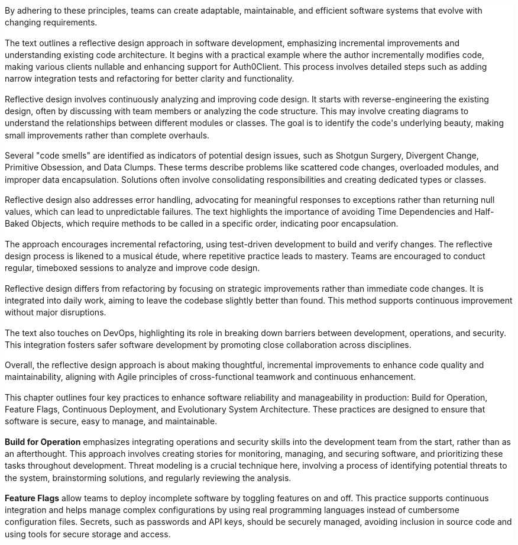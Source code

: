 By adhering to these principles, teams can create adaptable, maintainable, and efficient software systems that evolve with changing requirements.



The text outlines a reflective design approach in software development, emphasizing incremental improvements and understanding existing code architecture. It begins with a practical example where the author incrementally modifies code, making various clients nullable and enhancing support for Auth0Client. This process involves detailed steps such as adding narrow integration tests and refactoring for better clarity and functionality.

Reflective design involves continuously analyzing and improving code design. It starts with reverse-engineering the existing design, often by discussing with team members or analyzing the code structure. This may involve creating diagrams to understand the relationships between different modules or classes. The goal is to identify the code's underlying beauty, making small improvements rather than complete overhauls.

Several "code smells" are identified as indicators of potential design issues, such as Shotgun Surgery, Divergent Change, Primitive Obsession, and Data Clumps. These terms describe problems like scattered code changes, overloaded modules, and improper data encapsulation. Solutions often involve consolidating responsibilities and creating dedicated types or classes.

Reflective design also addresses error handling, advocating for meaningful responses to exceptions rather than returning null values, which can lead to unpredictable failures. The text highlights the importance of avoiding Time Dependencies and Half-Baked Objects, which require methods to be called in a specific order, indicating poor encapsulation.

The approach encourages incremental refactoring, using test-driven development to build and verify changes. The reflective design process is likened to a musical étude, where repetitive practice leads to mastery. Teams are encouraged to conduct regular, timeboxed sessions to analyze and improve code design.

Reflective design differs from refactoring by focusing on strategic improvements rather than immediate code changes. It is integrated into daily work, aiming to leave the codebase slightly better than found. This method supports continuous improvement without major disruptions.

The text also touches on DevOps, highlighting its role in breaking down barriers between development, operations, and security. This integration fosters safer software development by promoting close collaboration across disciplines.

Overall, the reflective design approach is about making thoughtful, incremental improvements to enhance code quality and maintainability, aligning with Agile principles of cross-functional teamwork and continuous enhancement.



This chapter outlines four key practices to enhance software reliability and manageability in production: Build for Operation, Feature Flags, Continuous Deployment, and Evolutionary System Architecture. These practices are designed to ensure that software is secure, easy to manage, and maintainable.

**Build for Operation** emphasizes integrating operations and security skills into the development team from the start, rather than as an afterthought. This approach involves creating stories for monitoring, managing, and securing software, and prioritizing these tasks throughout development. Threat modeling is a crucial technique here, involving a process of identifying potential threats to the system, brainstorming solutions, and regularly reviewing the analysis.

**Feature Flags** allow teams to deploy incomplete software by toggling features on and off. This practice supports continuous integration and helps manage complex configurations by using real programming languages instead of cumbersome configuration files. Secrets, such as passwords and API keys, should be securely managed, avoiding inclusion in source code and using tools for secure storage and access.
